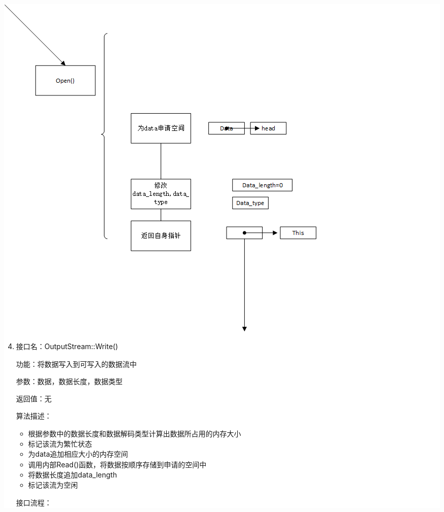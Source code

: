    ![](资源图片/OutputStreamOpen.png)

4. 接口名：OutputStream::Write()

   功能：将数据写入到可写入的数据流中

   参数：数据，数据长度，数据类型

   返回值：无

   算法描述：

   - 根据参数中的数据长度和数据解码类型计算出数据所占用的内存大小
   - 标记该流为繁忙状态
   - 为data追加相应大小的内存空间
   - 调用内部Read()函数，将数据按顺序存储到申请的空间中
   - 将数据长度追加data_length
   - 标记该流为空闲

   接口流程：

